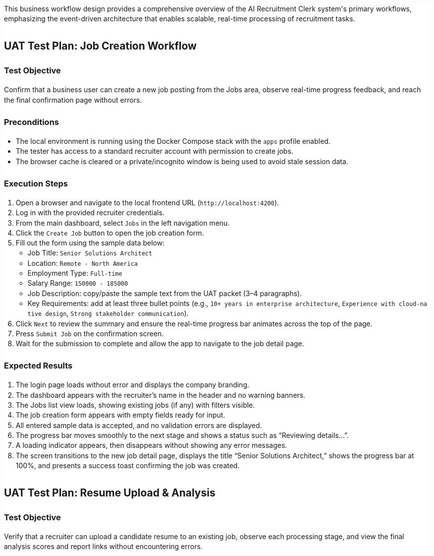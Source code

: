 
This business workflow design provides a comprehensive overview of the AI Recruitment Clerk system's primary workflows, emphasizing the event-driven architecture that enables scalable, real-time processing of recruitment tasks.

## UAT Test Plan: Job Creation Workflow

### Test Objective
Confirm that a business user can create a new job posting from the Jobs area, observe real-time progress feedback, and reach the final confirmation page without errors.

### Preconditions
- The local environment is running using the Docker Compose stack with the `apps` profile enabled.
- The tester has access to a standard recruiter account with permission to create jobs.
- The browser cache is cleared or a private/incognito window is being used to avoid stale session data.

### Execution Steps
1. Open a browser and navigate to the local frontend URL (`http://localhost:4200`).
2. Log in with the provided recruiter credentials.
3. From the main dashboard, select `Jobs` in the left navigation menu.
4. Click the `Create Job` button to open the job creation form.
5. Fill out the form using the sample data below:
   - Job Title: `Senior Solutions Architect`
   - Location: `Remote - North America`
   - Employment Type: `Full-time`
   - Salary Range: `150000 - 185000`
   - Job Description: copy/paste the sample text from the UAT packet (3–4 paragraphs).
   - Key Requirements: add at least three bullet points (e.g., `10+ years in enterprise architecture`, `Experience with cloud-native design`, `Strong stakeholder communication`).
6. Click `Next` to review the summary and ensure the real-time progress bar animates across the top of the page.
7. Press `Submit Job` on the confirmation screen.
8. Wait for the submission to complete and allow the app to navigate to the job detail page.

### Expected Results
1. The login page loads without error and displays the company branding.
2. The dashboard appears with the recruiter’s name in the header and no warning banners.
3. The Jobs list view loads, showing existing jobs (if any) with filters visible.
4. The job creation form appears with empty fields ready for input.
5. All entered sample data is accepted, and no validation errors are displayed.
6. The progress bar moves smoothly to the next stage and shows a status such as “Reviewing details…”.
7. A loading indicator appears, then disappears without showing any error messages.
8. The screen transitions to the new job detail page, displays the title “Senior Solutions Architect,” shows the progress bar at 100%, and presents a success toast confirming the job was created.

## UAT Test Plan: Resume Upload & Analysis

### Test Objective
Verify that a recruiter can upload a candidate resume to an existing job, observe each processing stage, and view the final analysis scores and report links without encountering errors.
